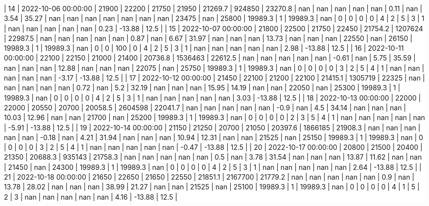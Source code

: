 |  14 | 2022-10-06 00:00:00 |  21900 |  22200 | 21750 |   21950 |     21269.7 |   924850 |  23270.8 |      nan |    nan   |     nan   |     nan   |     nan   |  0.11 |   nan    |     3.54 |    35.27 |        nan    |         nan    |         nan    |          nan    |          nan    |   nan   |      nan |   23475 |      nan |    25800 |        19989.3 |               1 |         19989.3 |           nan   |                    0 |                 0 |              0 |            0 |           4 |           2 |          5 |            3 |             1 |           nan |           nan |            nan |            nan |            nan |    0.23 | -13.88 | 12.5 |
|  15 | 2022-10-07 00:00:00 |  21800 |  22500 | 21750 |   22450 |     21754.2 |  1207624 |  22987.5 |      nan |    nan   |     nan   |     nan   |     nan   |  0.87 |   nan    |     6.67 |    31.97 |        nan    |         nan    |         nan    |           13.73 |          nan    |   nan   |      nan |   22550 |      nan |    26150 |        19989.3 |               1 |         19989.3 |           nan   |                    0 |                 0 |            100 |            0 |           4 |           2 |          5 |            3 |             1 |           nan |           nan |            nan |            nan |            nan |    2.98 | -13.88 | 12.5 |
|  16 | 2022-10-11 00:00:00 |  22100 |  22150 | 21000 |   21400 |     20736.8 |  1536463 |  22612.5 |      nan |    nan   |     nan   |     nan   |     nan   | -0.61 |   nan    |     5.75 |    35.59 |        nan    |         nan    |         nan    |           12.88 |          nan    |   nan   |      nan |   22075 |      nan |    25750 |        19989.3 |               1 |         19989.3 |           nan   |                    0 |                 0 |              0 |            0 |           3 |           2 |          5 |            4 |             1 |           nan |           nan |            nan |            nan |            nan |   -3.17 | -13.88 | 12.5 |
|  17 | 2022-10-12 00:00:00 |  21450 |  22100 | 21200 |   22100 |     21415.1 |  1305719 |  22325   |      nan |    nan   |     nan   |     nan   |     nan   |  0.72 |   nan    |     5.2  |    32.19 |        nan    |         nan    |         nan    |           15.95 |           14.19 |   nan   |      nan |   22050 |      nan |    25300 |        19989.3 |               1 |         19989.3 |           nan   |                    0 |                 0 |              0 |            0 |           4 |           2 |          5 |            3 |             1 |           nan |           nan |            nan |            nan |            nan |    3.03 | -13.88 | 12.5 |
|  18 | 2022-10-13 00:00:00 |  22000 |  22000 | 20550 |   20700 |     20058.5 |  2604598 |  22041.7 |      nan |    nan   |     nan   |     nan   |     nan   | -0.9  |   nan    |     4.5  |    34.14 |        nan    |         nan    |         nan    |           10.03 |           12.96 |   nan   |      nan |   21700 |      nan |    25200 |        19989.3 |               1 |         19989.3 |           nan   |                    0 |                 0 |              0 |            0 |           2 |           3 |          5 |            4 |             1 |           nan |           nan |            nan |            nan |            nan |   -5.91 | -13.88 | 12.5 |
|  19 | 2022-10-14 00:00:00 |  21150 |  21250 | 20700 |   21050 |     20397.6 |  1866185 |  21908.3 |      nan |    nan   |     nan   |     nan   |     nan   | -0.18 |   nan    |     4.21 |    31.94 |        nan    |         nan    |         nan    |           10.94 |           12.31 |   nan   |      nan |   21525 |      nan |    25150 |        19989.3 |               1 |         19989.3 |           nan   |                    0 |                 0 |              0 |            0 |           3 |           2 |          5 |            4 |             1 |           nan |           nan |            nan |            nan |            nan |   -0.47 | -13.88 | 12.5 |
|  20 | 2022-10-17 00:00:00 |  20800 |  21500 | 20400 |   21350 |     20688.3 |   935143 |  21758.3 |      nan |    nan   |     nan   |     nan   |     nan   |  0.5  |   nan    |     3.78 |    31.54 |        nan    |         nan    |         nan    |           13.87 |           11.62 |   nan   |      nan |   21450 |      nan |    24300 |        19989.3 |               1 |         19989.3 |           nan   |                    0 |                 0 |              0 |            0 |           4 |           2 |          5 |            3 |             1 |           nan |           nan |            nan |            nan |            nan |    2.64 | -13.88 | 12.5 |
|  21 | 2022-10-18 00:00:00 |  21650 |  22650 | 21650 |   22550 |     21851.1 |  2167700 |  21779.2 |      nan |    nan   |     nan   |     nan   |     nan   |  0.9  |   nan    |    13.78 |    28.02 |        nan    |         nan    |         nan    |           38.99 |           21.27 |   nan   |      nan |   21525 |      nan |    25100 |        19989.3 |               1 |         19989.3 |           nan   |                    0 |                 0 |              0 |            0 |           4 |           1 |          5 |            2 |             3 |           nan |           nan |            nan |            nan |            nan |    4.16 | -13.88 | 12.5 |